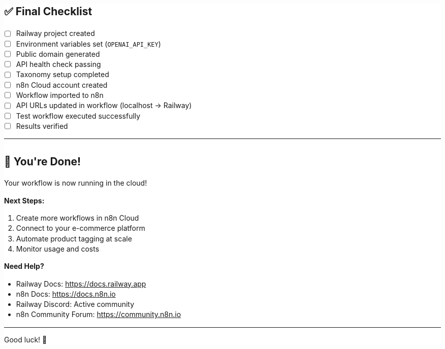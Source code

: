 
## ✅ Final Checklist

- [ ] Railway project created
- [ ] Environment variables set (`OPENAI_API_KEY`)
- [ ] Public domain generated
- [ ] API health check passing
- [ ] Taxonomy setup completed
- [ ] n8n Cloud account created
- [ ] Workflow imported to n8n
- [ ] API URLs updated in workflow (localhost → Railway)
- [ ] Test workflow executed successfully
- [ ] Results verified

---

## 🎉 You're Done!

Your workflow is now running in the cloud! 

**Next Steps:**
1. Create more workflows in n8n Cloud
2. Connect to your e-commerce platform
3. Automate product tagging at scale
4. Monitor usage and costs

**Need Help?**
- Railway Docs: https://docs.railway.app
- n8n Docs: https://docs.n8n.io
- Railway Discord: Active community
- n8n Community Forum: https://community.n8n.io

---

Good luck! 🚀


